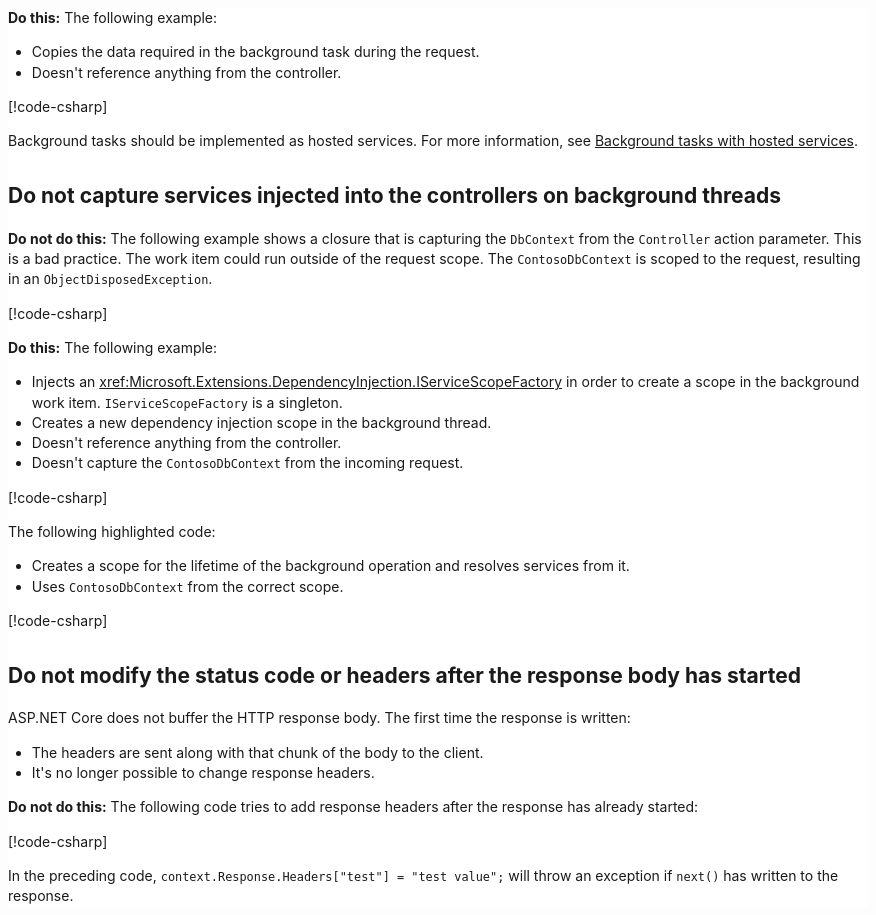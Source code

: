 **Do this:** The following example:

* Copies the data required in the background task during the request.
* Doesn't reference anything from the controller.

[!code-csharp[](~/performance/performance-best-practices/samples/3.0/Controllers/FireAndForgetFirstController.cs?name=snippet2)]

Background tasks should be implemented as hosted services. For more information, see [Background tasks with hosted services](xref:fundamentals/host/hosted-services).

## Do not capture services injected into the controllers on background threads

**Do not do this:** The following example shows a closure that is capturing the `DbContext` from the `Controller` action parameter. This is a bad practice.  The work item could run outside of the request scope. The `ContosoDbContext` is scoped to the request, resulting in an `ObjectDisposedException`.

[!code-csharp[](~/performance/performance-best-practices/samples/3.0/Controllers/FireAndForgetSecondController.cs?name=snippet1)]

**Do this:** The following example:

* Injects an <xref:Microsoft.Extensions.DependencyInjection.IServiceScopeFactory> in order to create a scope in the background work item. `IServiceScopeFactory` is a singleton.
* Creates a new dependency injection scope in the background thread.
* Doesn't reference anything from the controller.
* Doesn't capture the `ContosoDbContext` from the incoming request.

[!code-csharp[](~/performance/performance-best-practices/samples/3.0/Controllers/FireAndForgetSecondController.cs?name=snippet2)]

The following highlighted code:

* Creates a scope for the lifetime of the background operation and resolves services from it.
* Uses `ContosoDbContext` from the correct scope.

[!code-csharp[](~/performance/performance-best-practices/samples/3.0/Controllers/FireAndForgetSecondController.cs?name=snippet2&highlight=9-16)]

## Do not modify the status code or headers after the response body has started

ASP.NET Core does not buffer the HTTP response body. The first time the response is written:

* The headers are sent along with that chunk of the body to the client.
* It's no longer possible to change response headers.

**Do not do this:** The following code tries to add response headers after the response has already started:

[!code-csharp[](~/performance/performance-best-practices/samples/3.0/Startup22.cs?name=snippet1)]

In the preceding code, `context.Response.Headers["test"] = "test value";` will throw an exception if `next()` has written to the response.
